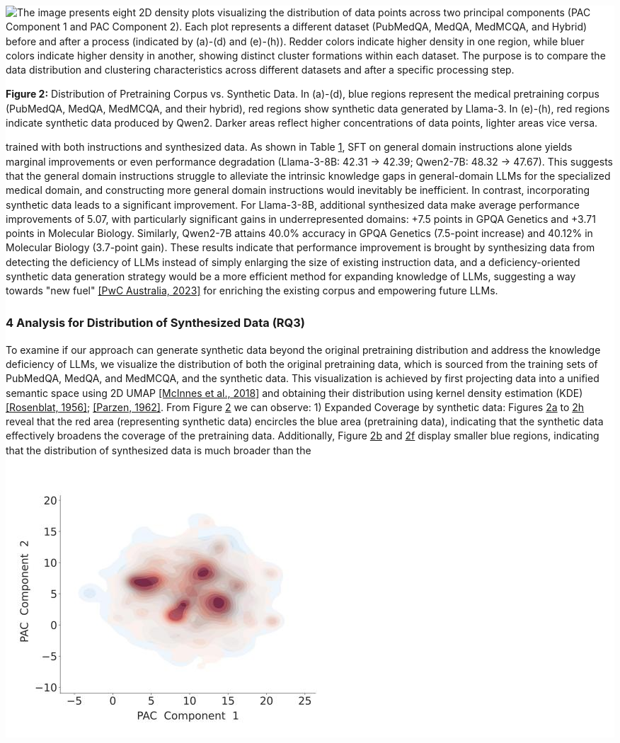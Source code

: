 <a id="page-7-0"></a>![The image presents eight 2D density plots visualizing the distribution of data points across two principal components (PAC Component 1 and PAC Component 2). Each plot represents a different dataset (PubMedQA, MedQA, MedMCQA, and Hybrid) before and after a process (indicated by (a)-(d) and (e)-(h)). Redder colors indicate higher density in one region, while bluer colors indicate higher density in another, showing distinct cluster formations within each dataset. The purpose is to compare the data distribution and clustering characteristics across different datasets and after a specific processing step.](_page_7_Figure_0.jpeg)

**Figure 2:** Distribution of Pretraining Corpus vs. Synthetic Data. In (a)-(d), blue regions represent the medical pretraining corpus (PubMedQA, MedQA, MedMCQA, and their hybrid), red regions show synthetic data generated by Llama-3. In (e)-(h), red regions indicate synthetic data produced by Qwen2. Darker areas reflect higher concentrations of data points, lighter areas vice versa.

trained with both instructions and synthesized data. As shown in Table [1](#page-6-0), SFT on general domain instructions alone yields marginal improvements or even performance degradation (Llama-3-8B: 42.31 → 42.39; Qwen2-7B: 48.32 → 47.67). This suggests that the general domain instructions struggle to alleviate the intrinsic knowledge gaps in general-domain LLMs for the specialized medical domain, and constructing more general domain instructions would inevitably be inefficient. In contrast, incorporating synthetic data leads to a significant improvement. For Llama-3-8B, additional synthesized data make average performance improvements of 5.07, with particularly significant gains in underrepresented domains: +7.5 points in GPQA Genetics and +3.71 points in Molecular Biology. Similarly, Qwen2-7B attains 40.0% accuracy in GPQA Genetics (7.5-point increase) and 40.12% in Molecular Biology (3.7-point gain). These results indicate that performance improvement is brought by synthesizing data from detecting the deficiency of LLMs instead of simply enlarging the size of existing instruction data, and a deficiency-oriented synthetic data generation strategy would be a more efficient method for expanding knowledge of LLMs, suggesting a way towards "new fuel" [[PwC Australia, 2023]](#ref-10-12) for enriching the existing corpus and empowering future LLMs.

### 4 Analysis for Distribution of Synthesized Data (RQ3)

To examine if our approach can generate synthetic data beyond the original pretraining distribution and address the knowledge deficiency of LLMs, we visualize the distribution of both the original pretraining data, which is sourced from the training sets of PubMedQA, MedQA, and MedMCQA, and the synthetic data. This visualization is achieved by first projecting data into a unified semantic space using 2D UMAP [[McInnes et al., 2018]](#ref-10-13) and obtaining their distribution using kernel density estimation (KDE) [[Rosenblat, 1956]](#ref-11-15); [[Parzen, 1962]](#ref-10-14). From Figure [2](#page-7-0) we can observe: 1) Expanded Coverage by synthetic data: Figures [2a](#page-7-0) to [2h](#page-7-0) reveal that the red area (representing synthetic data) encircles the blue area (pretraining data), indicating that the synthetic data effectively broadens the coverage of the pretraining data. Additionally, Figure [2b](#page-7-0) and [2f](#page-7-0) display smaller blue regions, indicating that the distribution of synthesized data is much broader than the

<a id="page-7-1"></a>![The image displays a 2D kernel density estimation plot showing the distribution of data points across two principal components (PAC Component 1 and PAC Component 2) resulting from a principal component analysis (PCA). The plot reveals several clusters or modes in the data, suggesting distinct subgroups within the dataset. Darker shades of red indicate higher data density. The purpose is likely to visualize data structure and identify potential clusters for further analysis within the paper.](_page_7_Figure_5.jpeg)
